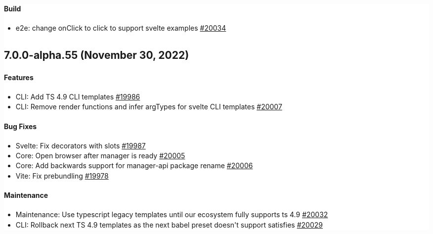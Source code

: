 #### Build

-   e2e: change onClick to click to support svelte examples [#20034](https://github.com/storybooks/storybook/pull/20034)

## 7.0.0-alpha.55 (November 30, 2022)

#### Features

-   CLI: Add TS 4.9 CLI templates [#19986](https://github.com/storybooks/storybook/pull/19986)
-   CLI: Remove render functions and infer argTypes for svelte CLI templates [#20007](https://github.com/storybooks/storybook/pull/20007)

#### Bug Fixes

-   Svelte: Fix decorators with slots [#19987](https://github.com/storybooks/storybook/pull/19987)
-   Core: Open browser after manager is ready [#20005](https://github.com/storybooks/storybook/pull/20005)
-   Core: Add backwards support for manager-api package rename [#20006](https://github.com/storybooks/storybook/pull/20006)
-   Vite: Fix prebundling [#19978](https://github.com/storybooks/storybook/pull/19978)

#### Maintenance

-   Maintenance: Use typescript legacy templates until our ecosystem fully supports ts 4.9 [#20032](https://github.com/storybooks/storybook/pull/20032)
-   CLI: Rollback next TS 4.9 templates as the next babel preset doesn't support satisfies [#20029](https://github.com/storybooks/storybook/pull/20029)

